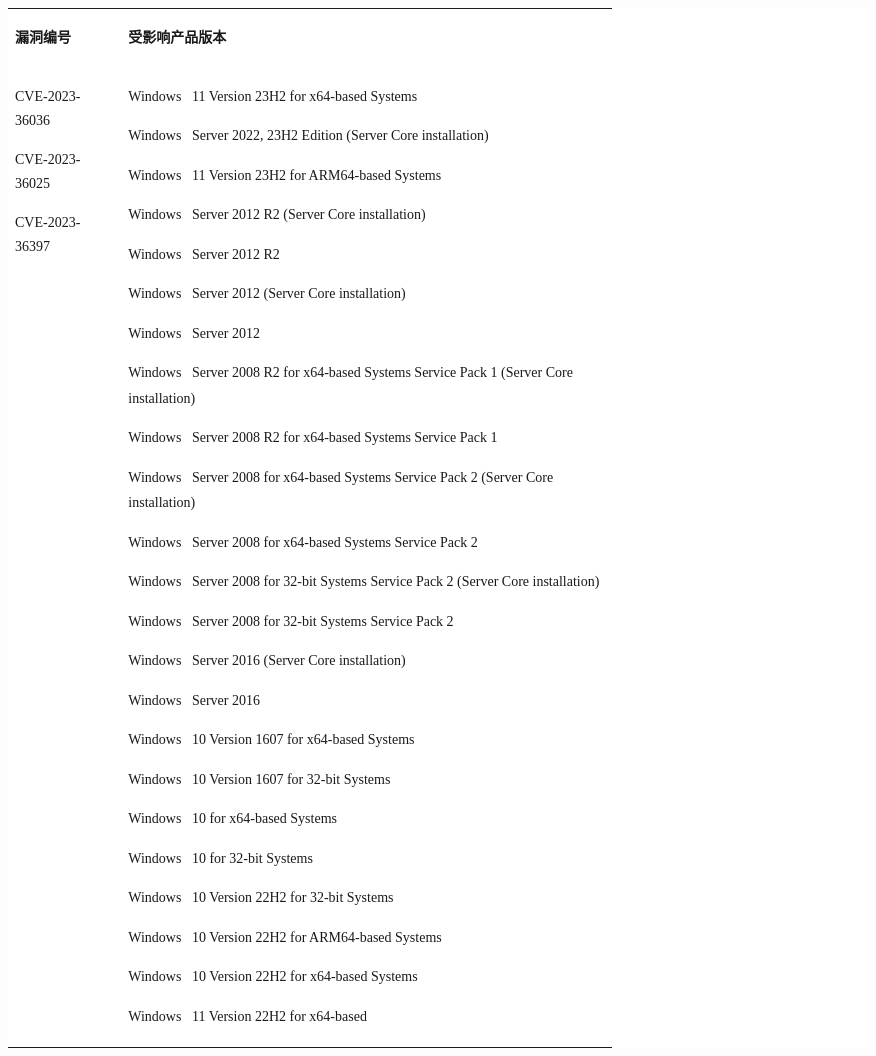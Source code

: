 <table><tbody><tr><td valign="top" style="border-top-width: 2px;border-left-width: 2px;border-color: windowtext;" width="99.33333333333333"><p style="text-align:left;line-height: 1.75em;"><span style="font-size: 14px;font-family: 微软雅黑, &#34;Microsoft YaHei&#34;;"><strong>漏洞编号</strong></span></p></td><td valign="top" style="border-top-width: 2px;border-top-color: windowtext;border-left: none;border-bottom-color: windowtext;border-right-width: 2px;border-right-color: windowtext;" width="456.3333333333333"><p style="text-align:left;line-height: 1.75em;"><span style="font-size: 14px;font-family: 微软雅黑, &#34;Microsoft YaHei&#34;;"><strong>受影响产品版本</strong></span></p></td></tr><tr style="height:6px;"><td valign="top" style="border-top: none;border-left-width: 2px;border-left-color: windowtext;border-bottom-color: windowtext;border-right-color: windowtext;" height="6" width="71"><p style="text-align:left;line-height: 1.75em;"><span style="line-height: 125%;font-size: 14px;font-family: 微软雅黑, &#34;Microsoft YaHei&#34;;">CVE-2023-36036</span></p><p style="text-align:left;line-height: 1.75em;"><span style="line-height: 125%;font-size: 14px;font-family: 微软雅黑, &#34;Microsoft YaHei&#34;;">CVE-2023-36025</span></p><p style="text-align:left;line-height: 1.75em;"><span style="line-height: 125%;font-size: 14px;font-family: 微软雅黑, &#34;Microsoft YaHei&#34;;">CVE-2023-36397</span></p></td><td valign="top" style="border-top: none;border-left: none;border-bottom-color: windowtext;border-right-width: 2px;border-right-color: windowtext;" height="6" width="476.3333333333333"><p style="text-align:left;line-height: 1.75em;"><span style="font-size: 14px;font-family: 微软雅黑, &#34;Microsoft YaHei&#34;;">Windows   11 Version 23H2 for x64-based Systems</span></p><p style="text-align:left;line-height: 1.75em;"><span style="font-size: 14px;font-family: 微软雅黑, &#34;Microsoft YaHei&#34;;">Windows   Server 2022, 23H2 Edition (Server Core installation)</span></p><p style="text-align:left;line-height: 1.75em;"><span style="font-size: 14px;font-family: 微软雅黑, &#34;Microsoft YaHei&#34;;">Windows   11 Version 23H2 for ARM64-based Systems</span></p><p style="text-align:left;line-height: 1.75em;"><span style="font-size: 14px;font-family: 微软雅黑, &#34;Microsoft YaHei&#34;;">Windows   Server 2012 R2 (Server Core installation)</span></p><p style="text-align:left;line-height: 1.75em;"><span style="font-size: 14px;font-family: 微软雅黑, &#34;Microsoft YaHei&#34;;">Windows   Server 2012 R2</span></p><p style="text-align:left;line-height: 1.75em;"><span style="font-size: 14px;font-family: 微软雅黑, &#34;Microsoft YaHei&#34;;">Windows   Server 2012 (Server Core installation)</span></p><p style="text-align:left;line-height: 1.75em;"><span style="font-size: 14px;font-family: 微软雅黑, &#34;Microsoft YaHei&#34;;">Windows   Server 2012</span></p><p style="text-align:left;line-height: 1.75em;"><span style="font-size: 14px;font-family: 微软雅黑, &#34;Microsoft YaHei&#34;;">Windows   Server 2008 R2 for x64-based Systems Service Pack 1 (Server Core   installation)</span></p><p style="text-align:left;line-height: 1.75em;"><span style="font-size: 14px;font-family: 微软雅黑, &#34;Microsoft YaHei&#34;;">Windows   Server 2008 R2 for x64-based Systems Service Pack 1</span></p><p style="text-align:left;line-height: 1.75em;"><span style="font-size: 14px;font-family: 微软雅黑, &#34;Microsoft YaHei&#34;;">Windows   Server 2008 for x64-based Systems Service Pack 2 (Server Core installation)</span></p><p style="text-align:left;line-height: 1.75em;"><span style="font-size: 14px;font-family: 微软雅黑, &#34;Microsoft YaHei&#34;;">Windows   Server 2008 for x64-based Systems Service Pack 2</span></p><p style="text-align:left;line-height: 1.75em;"><span style="font-size: 14px;font-family: 微软雅黑, &#34;Microsoft YaHei&#34;;">Windows   Server 2008 for 32-bit Systems Service Pack 2 (Server Core installation)</span></p><p style="text-align:left;line-height: 1.75em;"><span style="font-size: 14px;font-family: 微软雅黑, &#34;Microsoft YaHei&#34;;">Windows   Server 2008 for 32-bit Systems Service Pack 2</span></p><p style="text-align:left;line-height: 1.75em;"><span style="font-size: 14px;font-family: 微软雅黑, &#34;Microsoft YaHei&#34;;">Windows   Server 2016 (Server Core installation)</span></p><p style="text-align:left;line-height: 1.75em;"><span style="font-size: 14px;font-family: 微软雅黑, &#34;Microsoft YaHei&#34;;">Windows   Server 2016</span></p><p style="text-align:left;line-height: 1.75em;"><span style="font-size: 14px;font-family: 微软雅黑, &#34;Microsoft YaHei&#34;;">Windows   10 Version 1607 for x64-based Systems</span></p><p style="text-align:left;line-height: 1.75em;"><span style="font-size: 14px;font-family: 微软雅黑, &#34;Microsoft YaHei&#34;;">Windows   10 Version 1607 for 32-bit Systems</span></p><p style="text-align:left;line-height: 1.75em;"><span style="font-size: 14px;font-family: 微软雅黑, &#34;Microsoft YaHei&#34;;">Windows   10 for x64-based Systems</span></p><p style="text-align:left;line-height: 1.75em;"><span style="font-size: 14px;font-family: 微软雅黑, &#34;Microsoft YaHei&#34;;">Windows   10 for 32-bit Systems</span></p><p style="text-align:left;line-height: 1.75em;"><span style="font-size: 14px;font-family: 微软雅黑, &#34;Microsoft YaHei&#34;;">Windows   10 Version 22H2 for 32-bit Systems</span></p><p style="text-align:left;line-height: 1.75em;"><span style="font-size: 14px;font-family: 微软雅黑, &#34;Microsoft YaHei&#34;;">Windows   10 Version 22H2 for ARM64-based Systems</span></p><p style="text-align:left;line-height: 1.75em;"><span style="font-size: 14px;font-family: 微软雅黑, &#34;Microsoft YaHei&#34;;">Windows   10 Version 22H2 for x64-based Systems</span></p><p style="text-align:left;line-height: 1.75em;"><span style="font-size: 14px;font-family: 微软雅黑, &#34;Microsoft YaHei&#34;;">Windows   11 Version 22H2 for x64-based
